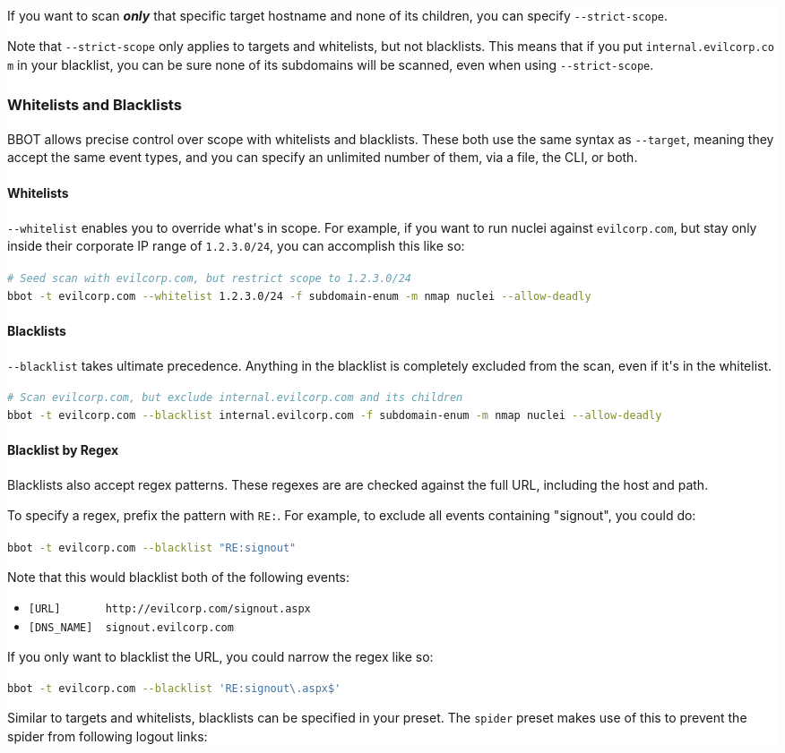 If you want to scan **_only_** that specific target hostname and none of its children, you can specify `--strict-scope`.

Note that `--strict-scope` only applies to targets and whitelists, but not blacklists. This means that if you put `internal.evilcorp.com` in your blacklist, you can be sure none of its subdomains will be scanned, even when using `--strict-scope`.

### Whitelists and Blacklists

BBOT allows precise control over scope with whitelists and blacklists. These both use the same syntax as `--target`, meaning they accept the same event types, and you can specify an unlimited number of them, via a file, the CLI, or both.

#### Whitelists

`--whitelist` enables you to override what's in scope. For example, if you want to run nuclei against `evilcorp.com`, but stay only inside their corporate IP range of `1.2.3.0/24`, you can accomplish this like so:

```bash
# Seed scan with evilcorp.com, but restrict scope to 1.2.3.0/24
bbot -t evilcorp.com --whitelist 1.2.3.0/24 -f subdomain-enum -m nmap nuclei --allow-deadly
```

#### Blacklists

`--blacklist` takes ultimate precedence. Anything in the blacklist is completely excluded from the scan, even if it's in the whitelist.

```bash
# Scan evilcorp.com, but exclude internal.evilcorp.com and its children
bbot -t evilcorp.com --blacklist internal.evilcorp.com -f subdomain-enum -m nmap nuclei --allow-deadly
```

#### Blacklist by Regex

Blacklists also accept regex patterns. These regexes are are checked against the full URL, including the host and path.

To specify a regex, prefix the pattern with `RE:`. For example, to exclude all events containing "signout", you could do:

```bash
bbot -t evilcorp.com --blacklist "RE:signout"
```

Note that this would blacklist both of the following events:

- `[URL]       http://evilcorp.com/signout.aspx`
- `[DNS_NAME]  signout.evilcorp.com`

If you only want to blacklist the URL, you could narrow the regex like so:

```bash
bbot -t evilcorp.com --blacklist 'RE:signout\.aspx$'
```

Similar to targets and whitelists, blacklists can be specified in your preset. The `spider` preset makes use of this to prevent the spider from following logout links:
